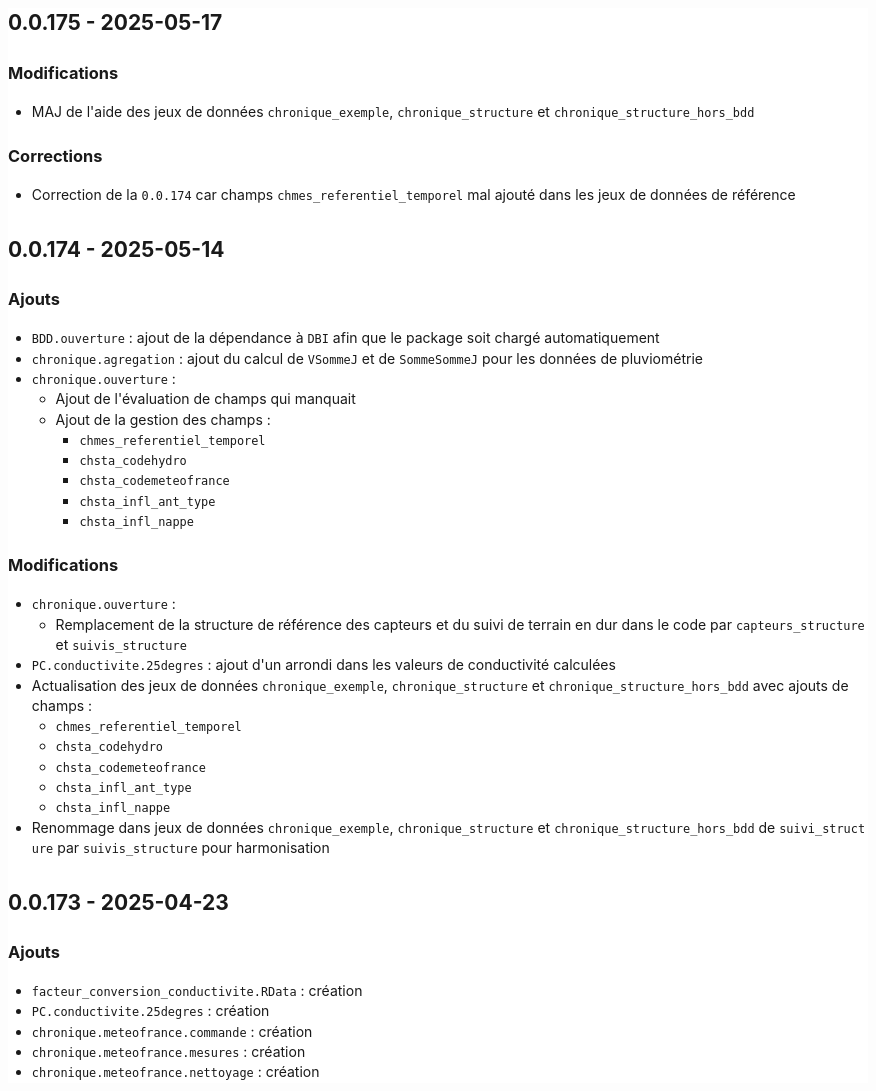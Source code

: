 ## 0.0.175 - 2025-05-17
### Modifications
- MAJ de l'aide des jeux de données `chronique_exemple`, `chronique_structure` et `chronique_structure_hors_bdd`

### Corrections
- Correction de la `0.0.174` car champs `chmes_referentiel_temporel` mal ajouté dans les jeux de données de référence

## 0.0.174 - 2025-05-14
### Ajouts
- `BDD.ouverture` : ajout de la dépendance à `DBI` afin que le package soit chargé automatiquement
- `chronique.agregation` : ajout du calcul de `VSommeJ` et de `SommeSommeJ` pour les données de pluviométrie
- `chronique.ouverture` : 
  * Ajout de l'évaluation de champs qui manquait
  * Ajout de la gestion des champs :
    - `chmes_referentiel_temporel`
    - `chsta_codehydro`
    - `chsta_codemeteofrance`
    - `chsta_infl_ant_type`
    - `chsta_infl_nappe`

### Modifications
- `chronique.ouverture` : 
  * Remplacement de la structure de référence des capteurs et du suivi de terrain en dur dans le code par `capteurs_structure` et `suivis_structure`
- `PC.conductivite.25degres` : ajout d'un arrondi dans les valeurs de conductivité calculées
- Actualisation des jeux de données `chronique_exemple`, `chronique_structure` et `chronique_structure_hors_bdd` avec ajouts de champs :
  * `chmes_referentiel_temporel`
  * `chsta_codehydro`
  * `chsta_codemeteofrance`
  * `chsta_infl_ant_type`
  * `chsta_infl_nappe`
- Renommage dans jeux de données `chronique_exemple`, `chronique_structure` et `chronique_structure_hors_bdd` de `suivi_structure` par `suivis_structure` pour harmonisation

## 0.0.173 - 2025-04-23
### Ajouts
- `facteur_conversion_conductivite.RData` : création
- `PC.conductivite.25degres` : création
- `chronique.meteofrance.commande` : création
- `chronique.meteofrance.mesures` : création
- `chronique.meteofrance.nettoyage` : création
